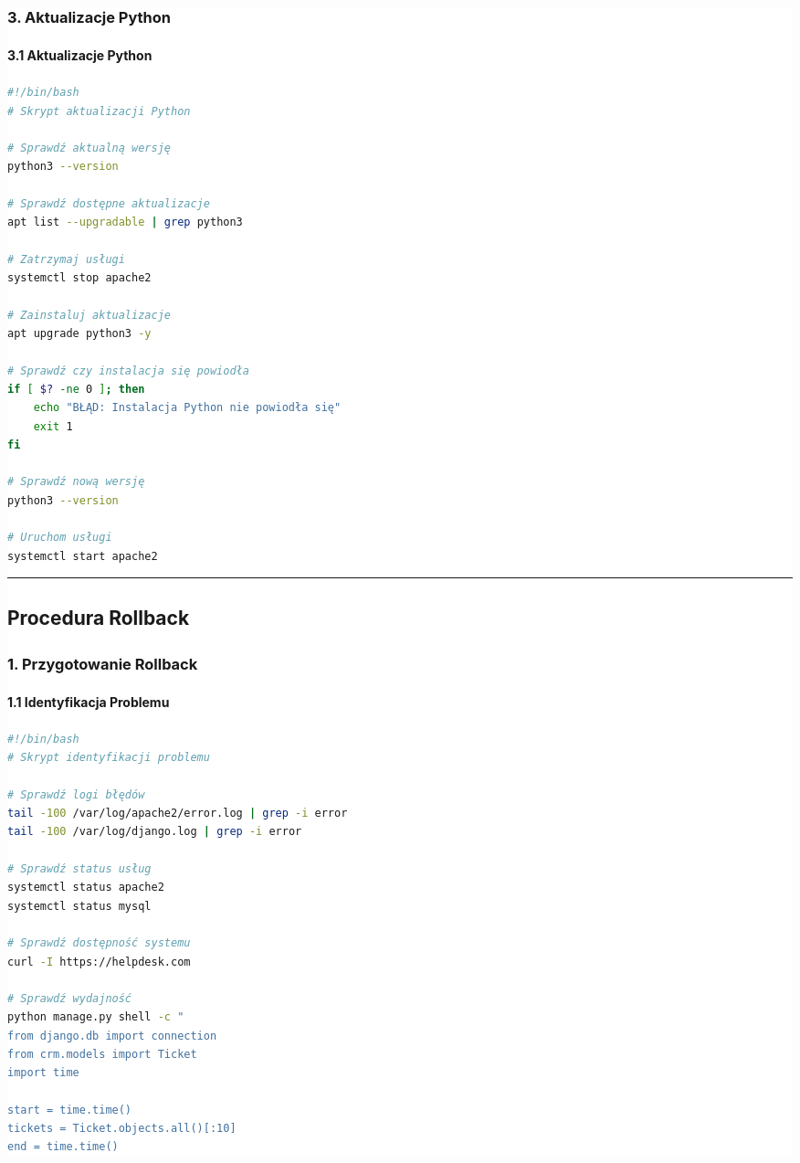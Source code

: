 ### 3. Aktualizacje Python

#### 3.1 Aktualizacje Python
```bash
#!/bin/bash
# Skrypt aktualizacji Python

# Sprawdź aktualną wersję
python3 --version

# Sprawdź dostępne aktualizacje
apt list --upgradable | grep python3

# Zatrzymaj usługi
systemctl stop apache2

# Zainstaluj aktualizacje
apt upgrade python3 -y

# Sprawdź czy instalacja się powiodła
if [ $? -ne 0 ]; then
    echo "BŁĄD: Instalacja Python nie powiodła się"
    exit 1
fi

# Sprawdź nową wersję
python3 --version

# Uruchom usługi
systemctl start apache2
```

---

## Procedura Rollback

### 1. Przygotowanie Rollback

#### 1.1 Identyfikacja Problemu
```bash
#!/bin/bash
# Skrypt identyfikacji problemu

# Sprawdź logi błędów
tail -100 /var/log/apache2/error.log | grep -i error
tail -100 /var/log/django.log | grep -i error

# Sprawdź status usług
systemctl status apache2
systemctl status mysql

# Sprawdź dostępność systemu
curl -I https://helpdesk.com

# Sprawdź wydajność
python manage.py shell -c "
from django.db import connection
from crm.models import Ticket
import time

start = time.time()
tickets = Ticket.objects.all()[:10]
end = time.time()
```